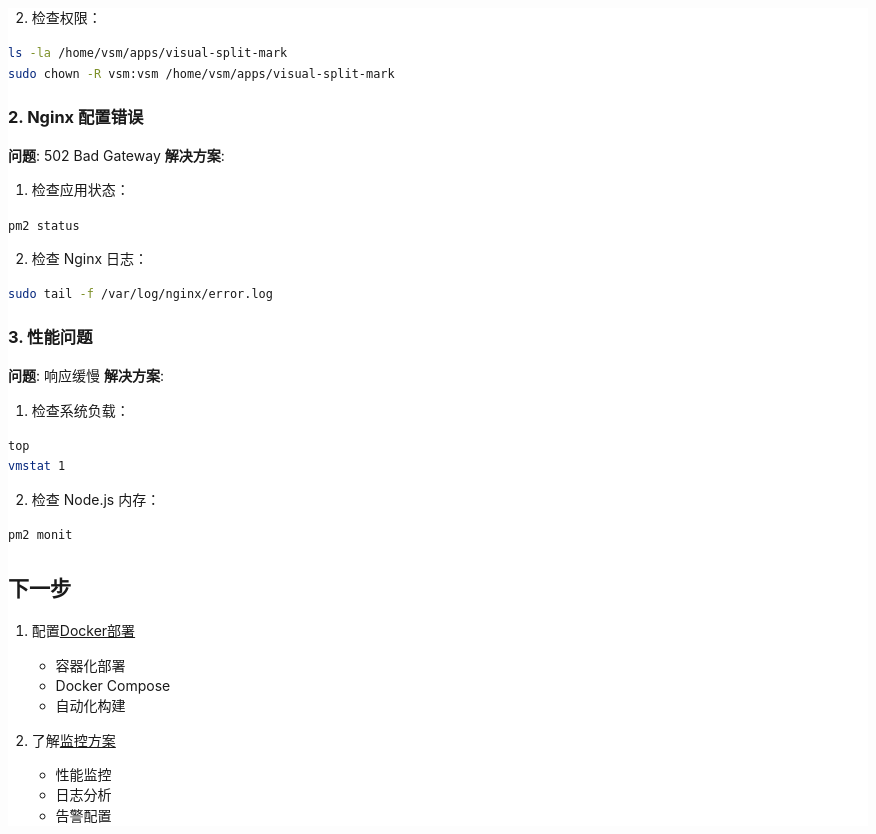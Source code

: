 2. 检查权限：
```bash
ls -la /home/vsm/apps/visual-split-mark
sudo chown -R vsm:vsm /home/vsm/apps/visual-split-mark
```

### 2. Nginx 配置错误

**问题**: 502 Bad Gateway
**解决方案**:
1. 检查应用状态：
```bash
pm2 status
```

2. 检查 Nginx 日志：
```bash
sudo tail -f /var/log/nginx/error.log
```

### 3. 性能问题

**问题**: 响应缓慢
**解决方案**:
1. 检查系统负载：
```bash
top
vmstat 1
```

2. 检查 Node.js 内存：
```bash
pm2 monit
```

## 下一步

1. 配置[Docker部署](docker.md)
   - 容器化部署
   - Docker Compose
   - 自动化构建

2. 了解[监控方案](../ops/monitoring.md)
   - 性能监控
   - 日志分析
   - 告警配置 